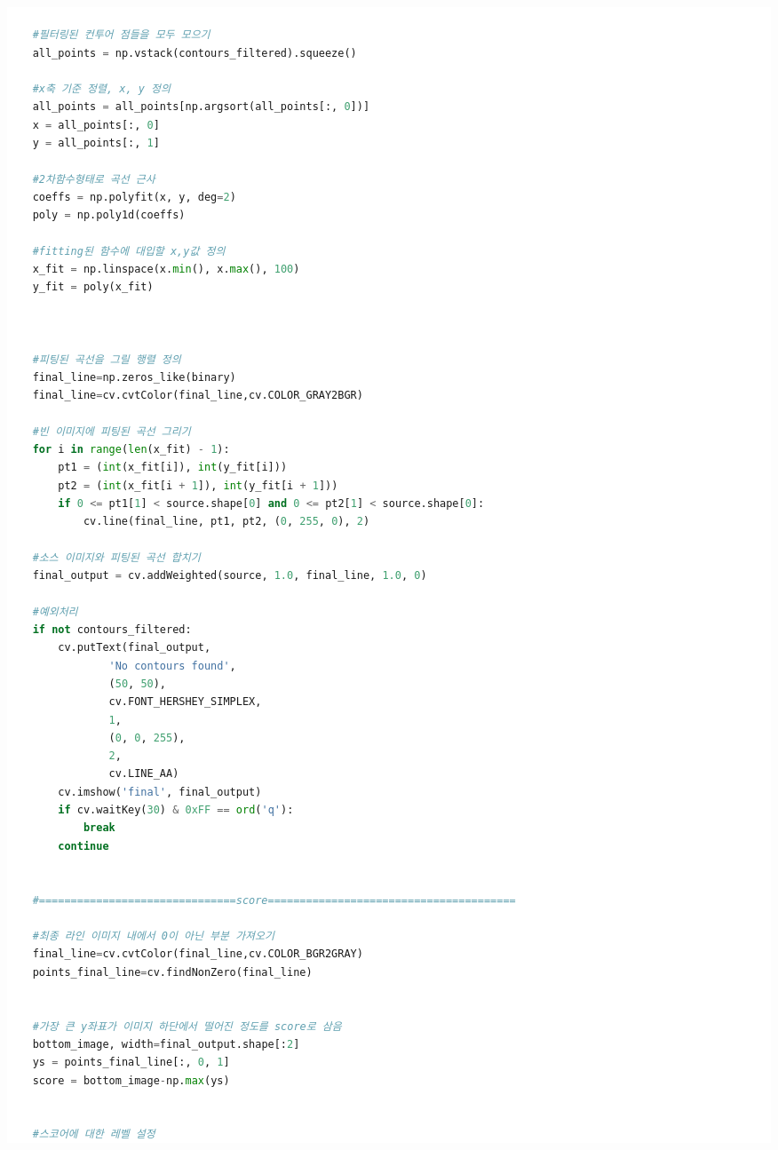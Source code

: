 ```python

    #필터링된 컨투어 점들을 모두 모으기
    all_points = np.vstack(contours_filtered).squeeze()

    #x축 기준 정렬, x, y 정의
    all_points = all_points[np.argsort(all_points[:, 0])]
    x = all_points[:, 0]
    y = all_points[:, 1]

    #2차함수형태로 곡선 근사
    coeffs = np.polyfit(x, y, deg=2)
    poly = np.poly1d(coeffs)
    
    #fitting된 함수에 대입할 x,y값 정의
    x_fit = np.linspace(x.min(), x.max(), 100)
    y_fit = poly(x_fit)

   
    
    #피팅된 곡선을 그릴 행렬 정의
    final_line=np.zeros_like(binary)
    final_line=cv.cvtColor(final_line,cv.COLOR_GRAY2BGR)
    
    #빈 이미지에 피팅된 곡선 그리기
    for i in range(len(x_fit) - 1):
        pt1 = (int(x_fit[i]), int(y_fit[i]))
        pt2 = (int(x_fit[i + 1]), int(y_fit[i + 1]))
        if 0 <= pt1[1] < source.shape[0] and 0 <= pt2[1] < source.shape[0]:
            cv.line(final_line, pt1, pt2, (0, 255, 0), 2)
    
    #소스 이미지와 피팅된 곡선 합치기
    final_output = cv.addWeighted(source, 1.0, final_line, 1.0, 0)
    
    #예외처리
    if not contours_filtered:
        cv.putText(final_output,
                'No contours found',
                (50, 50),
                cv.FONT_HERSHEY_SIMPLEX,
                1,
                (0, 0, 255),
                2,
                cv.LINE_AA)
        cv.imshow('final', final_output)
        if cv.waitKey(30) & 0xFF == ord('q'):
            break
        continue
    
    
    #===============================score=======================================
    
    #최종 라인 이미지 내에서 0이 아닌 부분 가져오기
    final_line=cv.cvtColor(final_line,cv.COLOR_BGR2GRAY)
    points_final_line=cv.findNonZero(final_line)
   

    #가장 큰 y좌표가 이미지 하단에서 떨어진 정도를 score로 삼음
    bottom_image, width=final_output.shape[:2]
    ys = points_final_line[:, 0, 1]  
    score = bottom_image-np.max(ys)

    
    #스코어에 대한 레벨 설정
```
